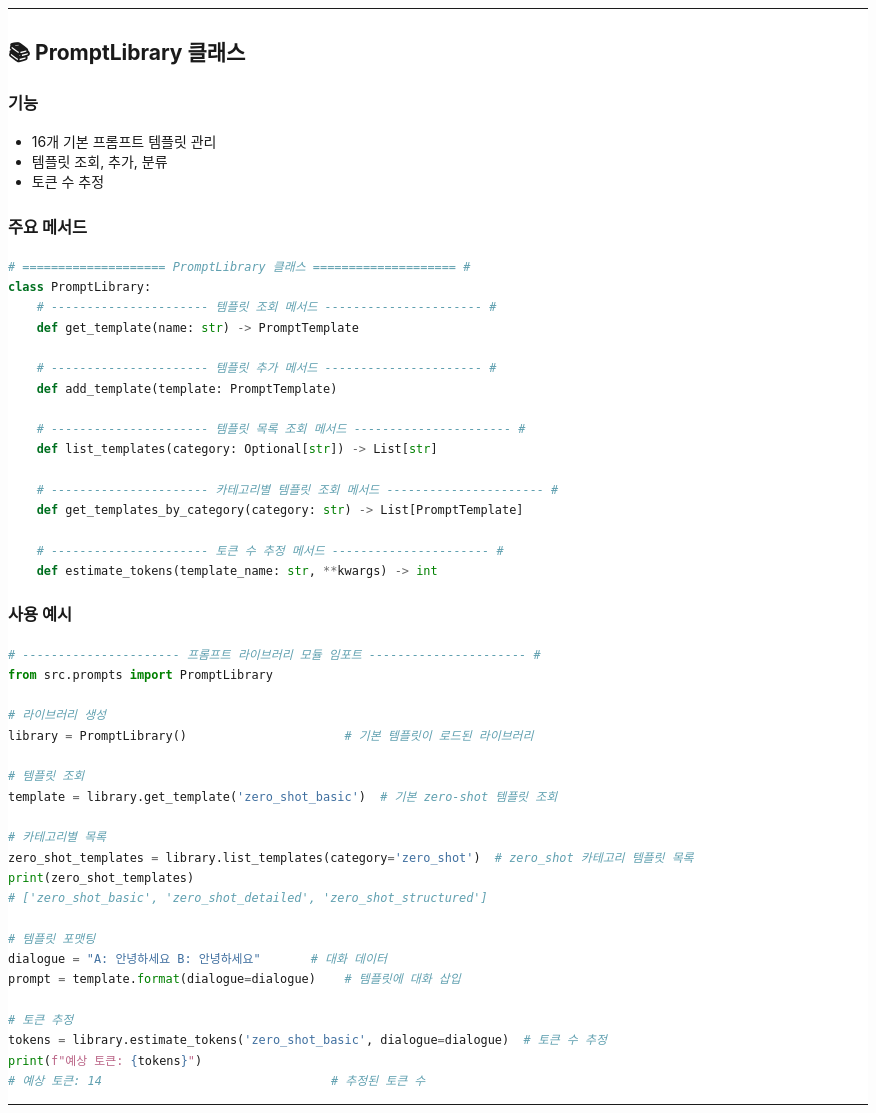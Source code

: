 ```python
```

---

## 📚 PromptLibrary 클래스

### 기능

- 16개 기본 프롬프트 템플릿 관리
- 템플릿 조회, 추가, 분류
- 토큰 수 추정

### 주요 메서드

```python
# ==================== PromptLibrary 클래스 ==================== #
class PromptLibrary:
    # ---------------------- 템플릿 조회 메서드 ---------------------- #
    def get_template(name: str) -> PromptTemplate

    # ---------------------- 템플릿 추가 메서드 ---------------------- #
    def add_template(template: PromptTemplate)

    # ---------------------- 템플릿 목록 조회 메서드 ---------------------- #
    def list_templates(category: Optional[str]) -> List[str]

    # ---------------------- 카테고리별 템플릿 조회 메서드 ---------------------- #
    def get_templates_by_category(category: str) -> List[PromptTemplate]

    # ---------------------- 토큰 수 추정 메서드 ---------------------- #
    def estimate_tokens(template_name: str, **kwargs) -> int
```

### 사용 예시

```python
# ---------------------- 프롬프트 라이브러리 모듈 임포트 ---------------------- #
from src.prompts import PromptLibrary

# 라이브러리 생성
library = PromptLibrary()                      # 기본 템플릿이 로드된 라이브러리

# 템플릿 조회
template = library.get_template('zero_shot_basic')  # 기본 zero-shot 템플릿 조회

# 카테고리별 목록
zero_shot_templates = library.list_templates(category='zero_shot')  # zero_shot 카테고리 템플릿 목록
print(zero_shot_templates)
# ['zero_shot_basic', 'zero_shot_detailed', 'zero_shot_structured']

# 템플릿 포맷팅
dialogue = "A: 안녕하세요 B: 안녕하세요"       # 대화 데이터
prompt = template.format(dialogue=dialogue)    # 템플릿에 대화 삽입

# 토큰 추정
tokens = library.estimate_tokens('zero_shot_basic', dialogue=dialogue)  # 토큰 수 추정
print(f"예상 토큰: {tokens}")
# 예상 토큰: 14                                # 추정된 토큰 수
```

---